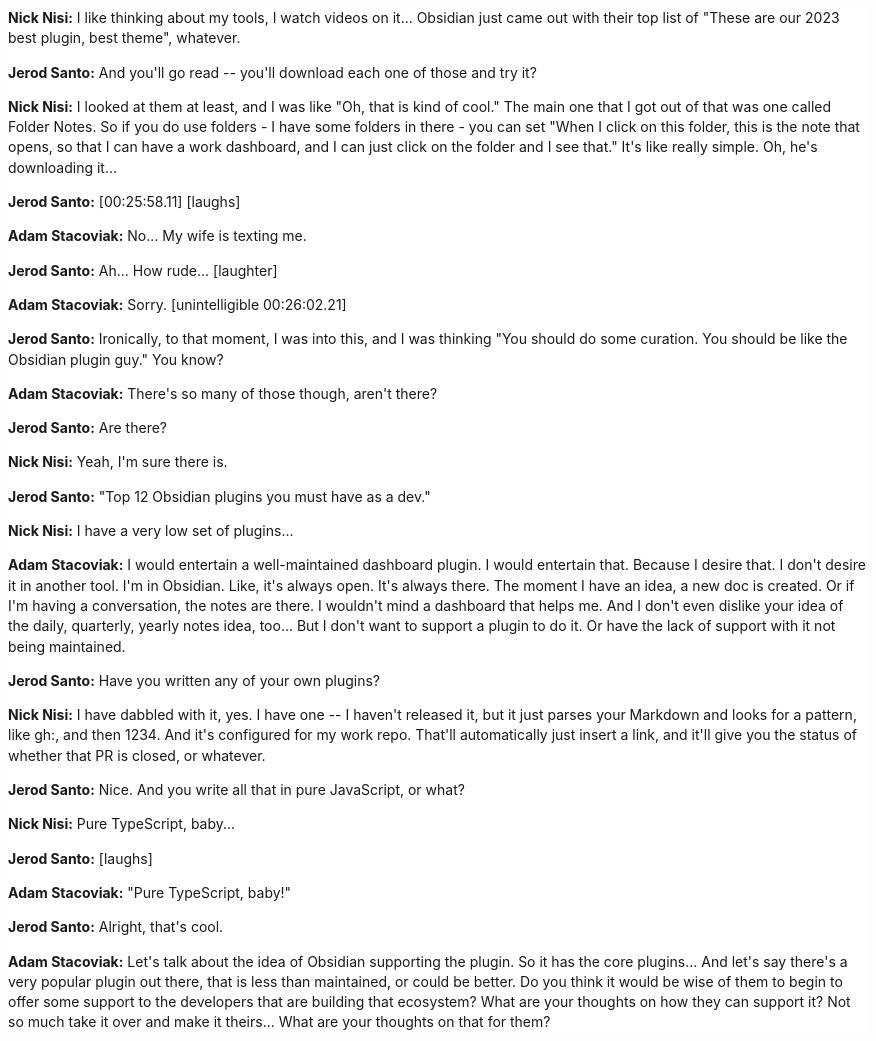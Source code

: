 **Nick Nisi:** I like thinking about my tools, I watch videos on it... Obsidian just came out with their top list of "These are our 2023 best plugin, best theme", whatever.

**Jerod Santo:** And you'll go read -- you'll download each one of those and try it?

**Nick Nisi:** I looked at them at least, and I was like "Oh, that is kind of cool." The main one that I got out of that was one called Folder Notes. So if you do use folders - I have some folders in there - you can set "When I click on this folder, this is the note that opens, so that I can have a work dashboard, and I can just click on the folder and I see that." It's like really simple. Oh, he's downloading it...

**Jerod Santo:** \[00:25:58.11\] \[laughs\]

**Adam Stacoviak:** No... My wife is texting me.

**Jerod Santo:** Ah... How rude... \[laughter\]

**Adam Stacoviak:** Sorry. \[unintelligible 00:26:02.21\]

**Jerod Santo:** Ironically, to that moment, I was into this, and I was thinking "You should do some curation. You should be like the Obsidian plugin guy." You know?

**Adam Stacoviak:** There's so many of those though, aren't there?

**Jerod Santo:** Are there?

**Nick Nisi:** Yeah, I'm sure there is.

**Jerod Santo:** "Top 12 Obsidian plugins you must have as a dev."

**Nick Nisi:** I have a very low set of plugins...

**Adam Stacoviak:** I would entertain a well-maintained dashboard plugin. I would entertain that. Because I desire that. I don't desire it in another tool. I'm in Obsidian. Like, it's always open. It's always there. The moment I have an idea, a new doc is created. Or if I'm having a conversation, the notes are there. I wouldn't mind a dashboard that helps me. And I don't even dislike your idea of the daily, quarterly, yearly notes idea, too... But I don't want to support a plugin to do it. Or have the lack of support with it not being maintained.

**Jerod Santo:** Have you written any of your own plugins?

**Nick Nisi:** I have dabbled with it, yes. I have one -- I haven't released it, but it just parses your Markdown and looks for a pattern, like gh:, and then 1234. And it's configured for my work repo. That'll automatically just insert a link, and it'll give you the status of whether that PR is closed, or whatever.

**Jerod Santo:** Nice. And you write all that in pure JavaScript, or what?

**Nick Nisi:** Pure TypeScript, baby...

**Jerod Santo:** \[laughs\]

**Adam Stacoviak:** "Pure TypeScript, baby!"

**Jerod Santo:** Alright, that's cool.

**Adam Stacoviak:** Let's talk about the idea of Obsidian supporting the plugin. So it has the core plugins... And let's say there's a very popular plugin out there, that is less than maintained, or could be better. Do you think it would be wise of them to begin to offer some support to the developers that are building that ecosystem? What are your thoughts on how they can support it? Not so much take it over and make it theirs... What are your thoughts on that for them?
